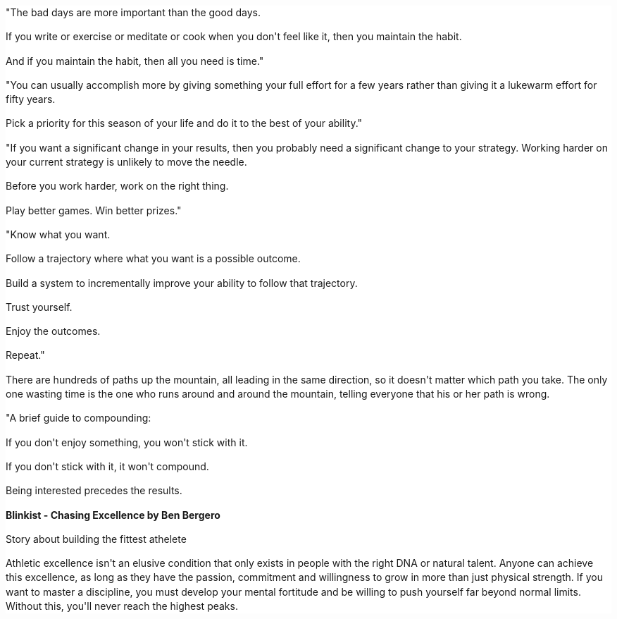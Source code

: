 

"The bad days are more important than the good days.

If you write or exercise or meditate or cook when you don't feel like it, then you maintain the habit.

And if you maintain the habit, then all you need is time."



"You can usually accomplish more by giving something your full effort for a few years rather than giving it a lukewarm effort for fifty years.

Pick a priority for this season of your life and do it to the best of your ability."



"If you want a significant change in your results, then you probably need a significant change to your strategy. Working harder on your current strategy is unlikely to move the needle.

Before you work harder, work on the right thing.

Play better games. Win better prizes."



"Know what you want.

Follow a trajectory where what you want is a possible outcome.

Build a system to incrementally improve your ability to follow that trajectory.

Trust yourself.

Enjoy the outcomes.

Repeat."



There are hundreds of paths up the mountain, all leading in the same direction, so it doesn't matter which path you take. The only one wasting time is the one who runs around and around the mountain, telling everyone that his or her path is wrong.



"A brief guide to compounding:

If you don't enjoy something, you won't stick with it.

If you don't stick with it, it won't compound.

Being interested precedes the results.



**Blinkist - Chasing Excellence by Ben Bergero**

Story about building the fittest athelete



Athletic excellence isn't an elusive condition that only exists in people with the right DNA or natural talent. Anyone can achieve this excellence, as long as they have the passion, commitment and willingness to grow in more than just physical strength. If you want to master a discipline, you must develop your mental fortitude and be willing to push yourself far beyond normal limits. Without this, you'll never reach the highest peaks.
